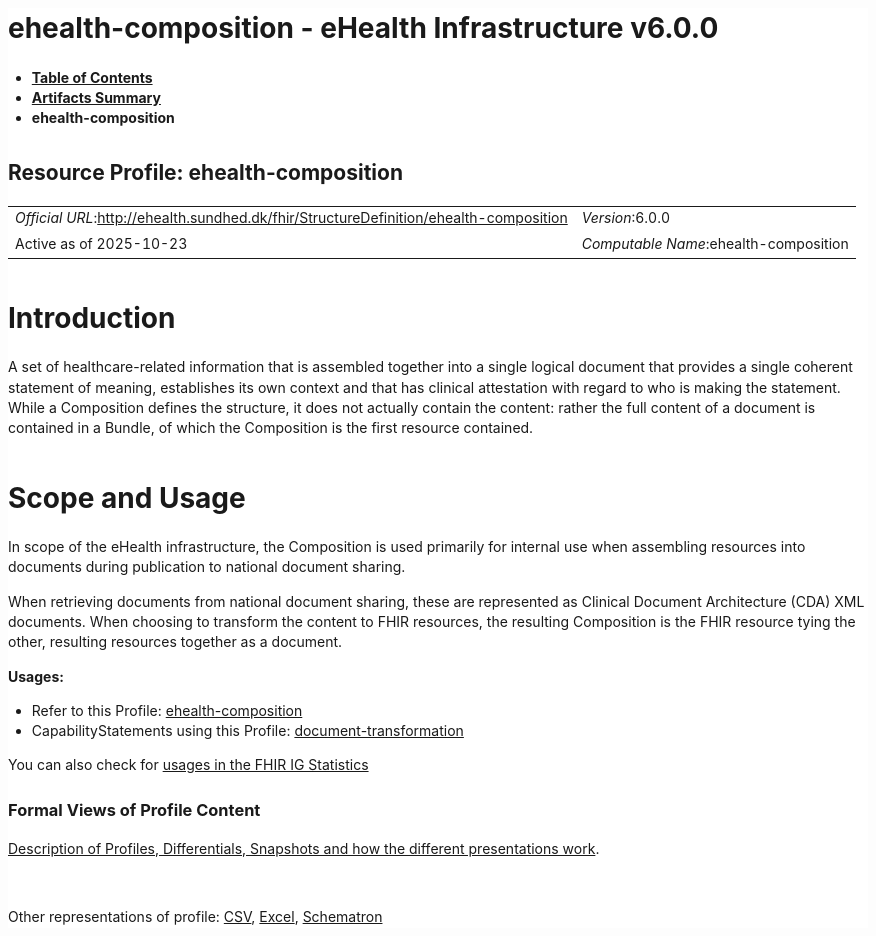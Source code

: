 # ehealth-composition - eHealth Infrastructure v6.0.0

* [**Table of Contents**](toc.md)
* [**Artifacts Summary**](artifacts.md)
* **ehealth-composition**

## Resource Profile: ehealth-composition 

| | |
| :--- | :--- |
| *Official URL*:http://ehealth.sundhed.dk/fhir/StructureDefinition/ehealth-composition | *Version*:6.0.0 |
| Active as of 2025-10-23 | *Computable Name*:ehealth-composition |

# Introduction

A set of healthcare-related information that is assembled together into a single logical document that provides a single coherent statement of meaning, establishes its own context and that has clinical attestation with regard to who is making the statement. While a Composition defines the structure, it does not actually contain the content: rather the full content of a document is contained in a Bundle, of which the Composition is the first resource contained.

# Scope and Usage

In scope of the eHealth infrastructure, the Composition is used primarily for internal use when assembling resources into documents during publication to national document sharing.

When retrieving documents from national document sharing, these are represented as Clinical Document Architecture (CDA) XML documents. When choosing to transform the content to FHIR resources, the resulting Composition is the FHIR resource tying the other, resulting resources together as a document.

**Usages:**

* Refer to this Profile: [ehealth-composition](StructureDefinition-ehealth-composition.md)
* CapabilityStatements using this Profile: [document-transformation](CapabilityStatement-document-transformation.md)

You can also check for [usages in the FHIR IG Statistics](https://packages2.fhir.org/xig/dk.ehealth.sundhed.fhir.ig.core|current/StructureDefinition/ehealth-composition)

### Formal Views of Profile Content

 [Description of Profiles, Differentials, Snapshots and how the different presentations work](http://build.fhir.org/ig/FHIR/ig-guidance/readingIgs.html#structure-definitions). 

 

Other representations of profile: [CSV](StructureDefinition-ehealth-composition.csv), [Excel](StructureDefinition-ehealth-composition.xlsx), [Schematron](StructureDefinition-ehealth-composition.sch) 

